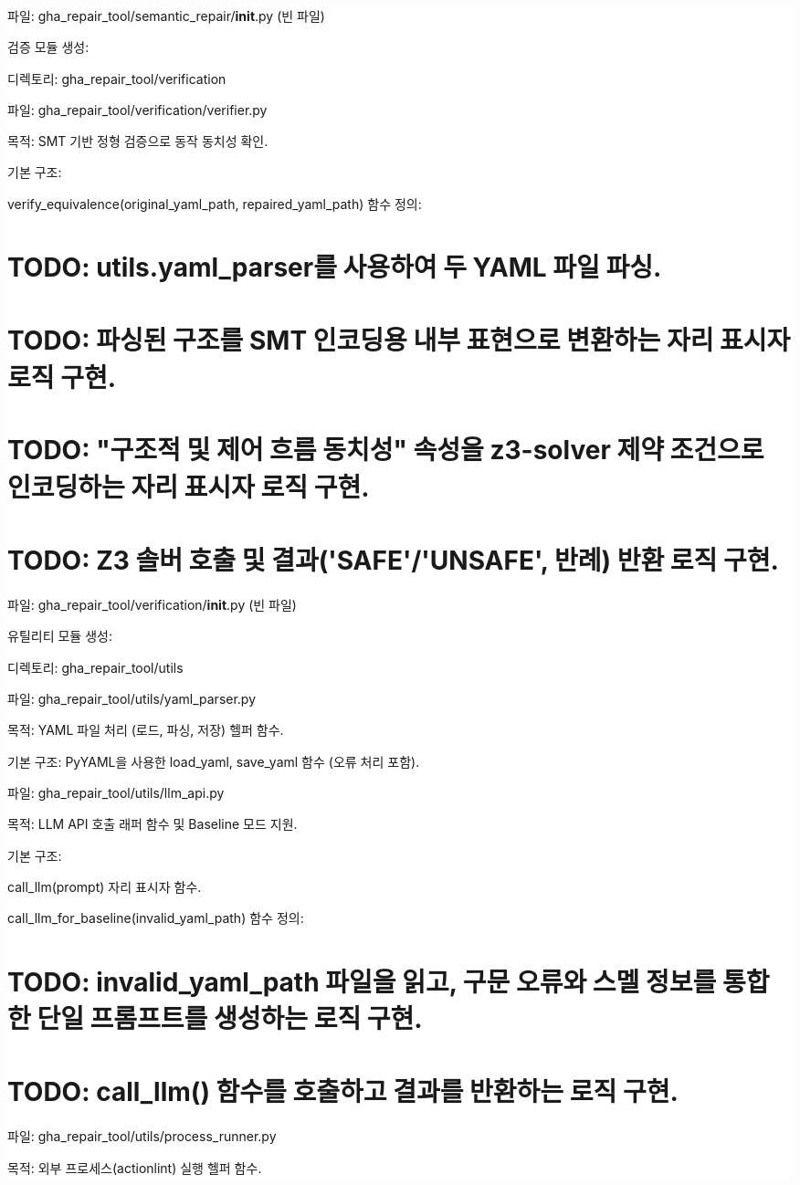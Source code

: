 파일: gha_repair_tool/semantic_repair/__init__.py (빈 파일)

검증 모듈 생성:

디렉토리: gha_repair_tool/verification

파일: gha_repair_tool/verification/verifier.py

목적: SMT 기반 정형 검증으로 동작 동치성 확인.

기본 구조:

verify_equivalence(original_yaml_path, repaired_yaml_path) 함수 정의:

# TODO: utils.yaml_parser를 사용하여 두 YAML 파일 파싱.

# TODO: 파싱된 구조를 SMT 인코딩용 내부 표현으로 변환하는 자리 표시자 로직 구현.

# TODO: "구조적 및 제어 흐름 동치성" 속성을 z3-solver 제약 조건으로 인코딩하는 자리 표시자 로직 구현.

# TODO: Z3 솔버 호출 및 결과('SAFE'/'UNSAFE', 반례) 반환 로직 구현.

파일: gha_repair_tool/verification/__init__.py (빈 파일)

유틸리티 모듈 생성:

디렉토리: gha_repair_tool/utils

파일: gha_repair_tool/utils/yaml_parser.py

목적: YAML 파일 처리 (로드, 파싱, 저장) 헬퍼 함수.

기본 구조: PyYAML을 사용한 load_yaml, save_yaml 함수 (오류 처리 포함).

파일: gha_repair_tool/utils/llm_api.py

목적: LLM API 호출 래퍼 함수 및 Baseline 모드 지원.

기본 구조:

call_llm(prompt) 자리 표시자 함수.

call_llm_for_baseline(invalid_yaml_path) 함수 정의:

# TODO: invalid_yaml_path 파일을 읽고, 구문 오류와 스멜 정보를 통합한 단일 프롬프트를 생성하는 로직 구현.

# TODO: call_llm() 함수를 호출하고 결과를 반환하는 로직 구현.

파일: gha_repair_tool/utils/process_runner.py

목적: 외부 프로세스(actionlint) 실행 헬퍼 함수.

